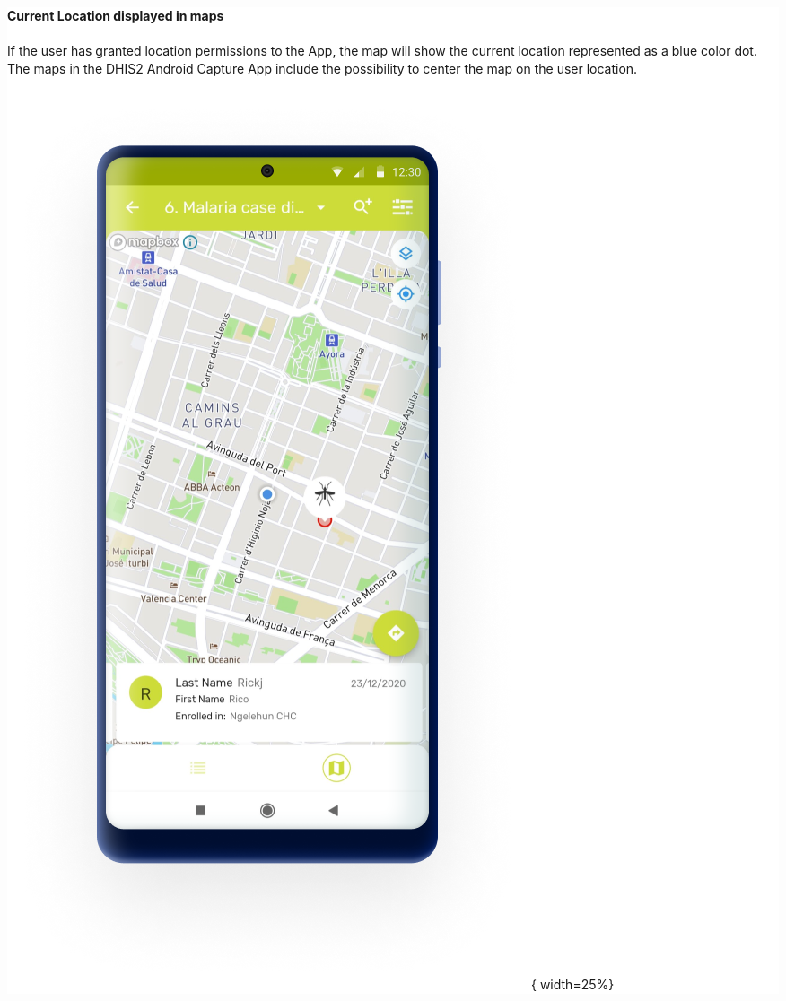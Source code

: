 #### Current Location displayed in maps

If the user has granted location permissions to the App, the map will show the current location represented as a blue color dot. The maps in the DHIS2 Android Capture App include the possibility to center the map on the user location.

![](resources/images/capture-app-image148.png){ width=25%}
